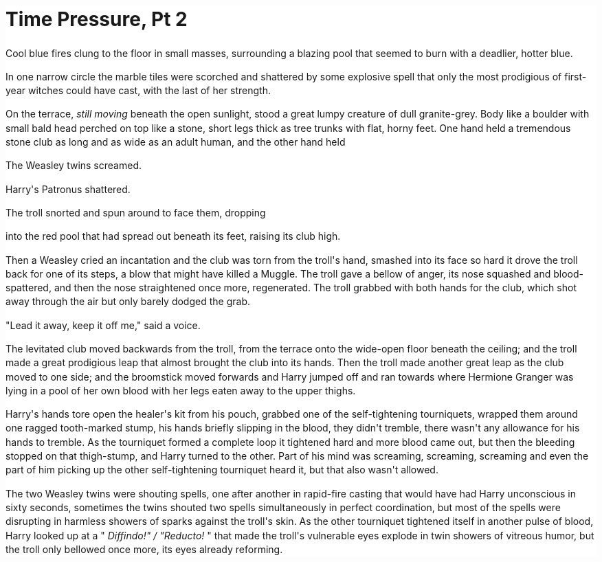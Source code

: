 Time Pressure, Pt 2
===================

Cool blue fires clung to the floor in small masses, surrounding a
blazing pool that seemed to burn with a deadlier, hotter blue.

In one narrow circle the marble tiles were scorched and shattered by
some explosive spell that only the most prodigious of first-year witches
could have cast, with the last of her strength.

On the terrace, *still moving* beneath the open sunlight, stood a great
lumpy creature of dull granite-grey. Body like a boulder with small bald
head perched on top like a stone, short legs thick as tree trunks with
flat, horny feet. One hand held a tremendous stone club as long and as
wide as an adult human, and the other hand held

The Weasley twins screamed.

Harry's Patronus shattered.

The troll snorted and spun around to face them, dropping

into the red pool that had spread out beneath its feet, raising its club
high.

Then a Weasley cried an incantation and the club was torn from the
troll's hand, smashed into its face so hard it drove the troll back for
one of its steps, a blow that might have killed a Muggle. The troll gave
a bellow of anger, its nose squashed and blood-spattered, and then the
nose straightened once more, regenerated. The troll grabbed with both
hands for the club, which shot away through the air but only barely
dodged the grab.

"Lead it away, keep it off me," said a voice.

The levitated club moved backwards from the troll, from the terrace onto
the wide-open floor beneath the ceiling; and the troll made a great
prodigious leap that almost brought the club into its hands. Then the
troll made another great leap as the club moved to one side; and the
broomstick moved forwards and Harry jumped off and ran towards where
Hermione Granger was lying in a pool of her own blood with her legs
eaten away to the upper thighs.

Harry's hands tore open the healer's kit from his pouch, grabbed one of
the self-tightening tourniquets, wrapped them around one ragged
tooth-marked stump, his hands briefly slipping in the blood, they didn't
tremble, there wasn't any allowance for his hands to tremble. As the
tourniquet formed a complete loop it tightened hard and more blood came
out, but then the bleeding stopped on that thigh-stump, and Harry turned
to the other. Part of his mind was screaming, screaming, screaming and
even the part of him picking up the other self-tightening tourniquet
heard it, but that also wasn't allowed.

The two Weasley twins were shouting spells, one after another in
rapid-fire casting that would have had Harry unconscious in sixty
seconds, sometimes the twins shouted two spells simultaneously in
perfect coordination, but most of the spells were disrupting in harmless
showers of sparks against the troll's skin. As the other tourniquet
tightened itself in another pulse of blood, Harry looked up at a "
*Diffindo!" / "Reducto!* " that made the troll's vulnerable eyes explode
in twin showers of vitreous humor, but the troll only bellowed once
more, its eyes already reforming.
